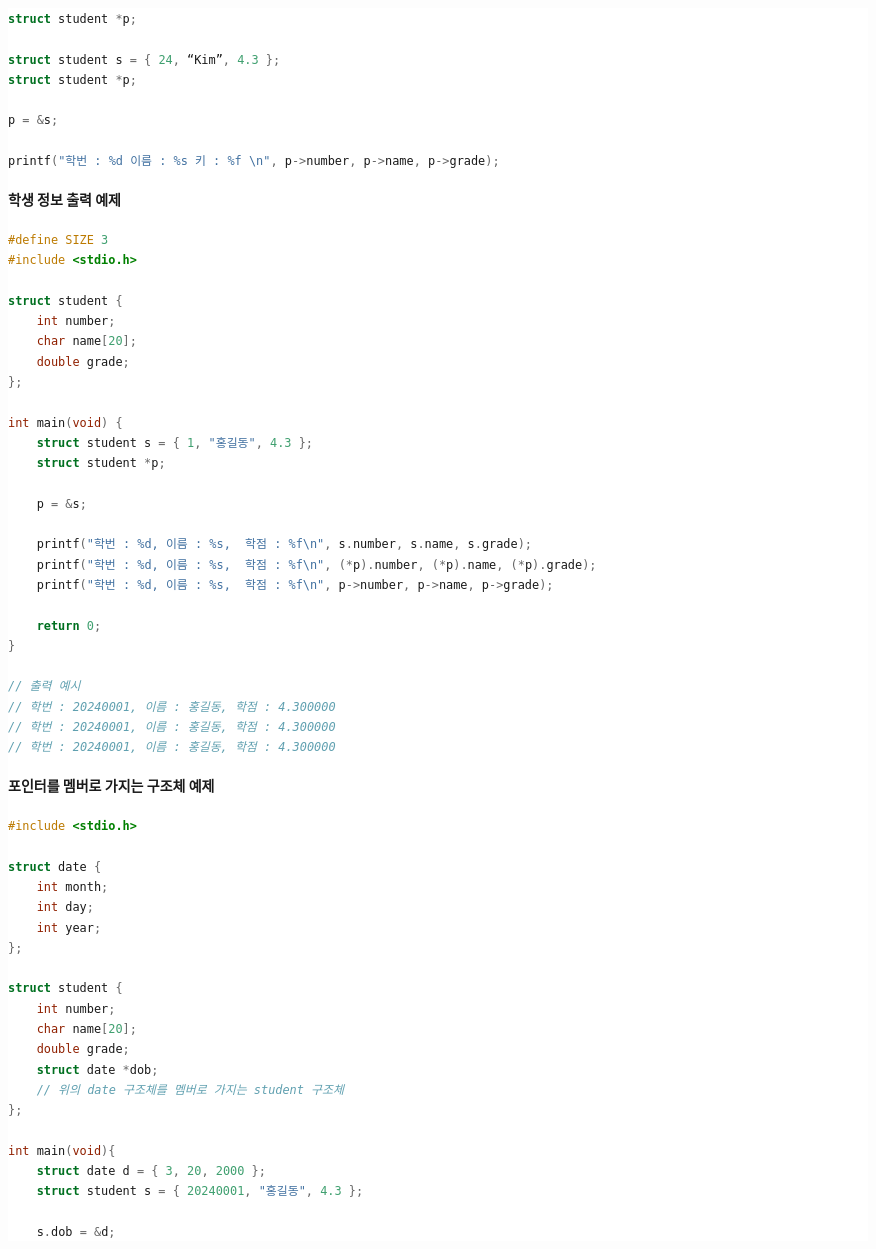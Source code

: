 ```C
struct student *p;

struct student s = { 24, “Kim”, 4.3 };
struct student *p;

p = &s;

printf("학번 : %d 이름 : %s 키 : %f \n", p->number, p->name, p->grade);
```

#### 학생 정보 출력 예제

```C
#define SIZE 3
#include <stdio.h>

struct student {
	int number;
	char name[20];
	double grade;
};

int main(void) {
	struct student s = { 1, "홍길동", 4.3 };
	struct student *p;

	p = &s;

	printf("학번 : %d, 이름 : %s,  학점 : %f\n", s.number, s.name, s.grade);
	printf("학번 : %d, 이름 : %s,  학점 : %f\n", (*p).number, (*p).name, (*p).grade);
	printf("학번 : %d, 이름 : %s,  학점 : %f\n", p->number, p->name, p->grade);

	return 0;
}

// 출력 예시
// 학번 : 20240001, 이름 : 홍길동, 학점 : 4.300000
// 학번 : 20240001, 이름 : 홍길동, 학점 : 4.300000
// 학번 : 20240001, 이름 : 홍길동, 학점 : 4.300000 
```

#### 포인터를 멤버로 가지는 구조체 예제
```C
#include <stdio.h>

struct date {
	int month;
	int day;
	int year;
};

struct student {
	int number;
	char name[20];
	double grade;
	struct date *dob;
	// 위의 date 구조체를 멤버로 가지는 student 구조체
};

int main(void){
	struct date d = { 3, 20, 2000 };
	struct student s = { 20240001, "홍길동", 4.3 };

	s.dob = &d;
```